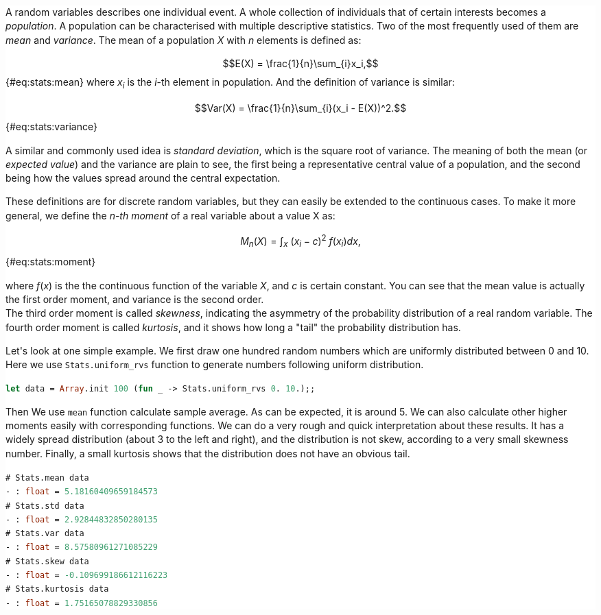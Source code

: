 A random variables describes one individual event. A whole collection of individuals that of certain interests becomes a *population*.
A population can be characterised with multiple descriptive statistics.
Two of the most frequently used of them are *mean* and *variance*.
The mean of a population $X$ with $n$ elements is defined as:

$$E(X) = \frac{1}{n}\sum_{i}x_i,$$ {#eq:stats:mean}
where $x_i$ is the $i$-th element in population.
And the definition of variance is similar:

$$Var(X) = \frac{1}{n}\sum_{i}(x_i - E(X))^2.$$ {#eq:stats:variance}

A similar and commonly used idea is *standard deviation*, which is the square root of variance.
The meaning of both the mean (or *expected value*) and the variance are plain to see, the first being a representative central value of a population, and the second being how the values spread around the central expectation.

These definitions are for discrete random variables, but they can easily be extended to the continuous cases. To make it more general, we define the *n-th moment* of a real variable about a value X as:

$$M_n(X) = \int_x~(x_i - c)^2~f(x_i)dx,$$ {#eq:stats:moment}

where $f(x)$ is the the continuous function of the variable $X$, and $c$ is certain constant.
You can see that the mean value is actually the first order moment, and variance is the second order.  
The third order moment is called *skewness*, indicating the asymmetry of the probability distribution of a real random variable.
The fourth order moment is called *kurtosis*, and it shows how long a "tail" the probability distribution has.

Let's look at one simple example.
We first draw one hundred random numbers which are uniformly distributed between 0 and 10. Here we use `Stats.uniform_rvs` function to generate numbers following uniform distribution.

```ocaml env=stats_00
let data = Array.init 100 (fun _ -> Stats.uniform_rvs 0. 10.);;
```

Then We use `mean` function calculate sample average. As can be expected, it is around 5. We can also calculate other higher moments easily with corresponding functions.
We can do a very rough and quick interpretation about these results. It has a widely spread distribution (about 3 to the left and right), and the distribution is not skew, according to a very small skewness number. Finally, a small kurtosis shows that the distribution does not have an obvious tail.

```ocaml env=stats_00
# Stats.mean data
- : float = 5.18160409659184573
# Stats.std data
- : float = 2.92844832850280135
# Stats.var data
- : float = 8.57580961271085229
# Stats.skew data
- : float = -0.109699186612116223
# Stats.kurtosis data
- : float = 1.75165078829330856
```
